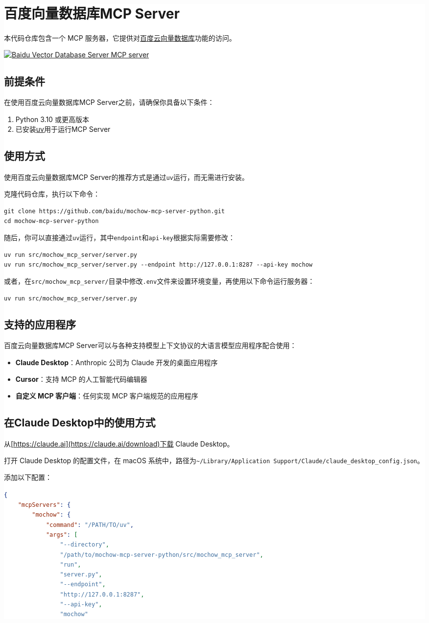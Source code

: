 # 百度向量数据库MCP Server

本代码仓库包含一个 MCP 服务器，它提供对[百度云向量数据库](https://cloud.baidu.com/doc/VDB/index.html)功能的访问。

<a href="https://glama.ai/mcp/servers/@baidu/mochow-mcp-server-python">
  <img width="380" height="200" src="https://glama.ai/mcp/servers/@baidu/mochow-mcp-server-python/badge" alt="Baidu Vector Database Server MCP server" />
</a>

## 前提条件

在使用百度云向量数据库MCP Server之前，请确保你具备以下条件：
1. Python 3.10 或更高版本
2. 已安装[uv](https://github.com/astral-sh/uv)用于运行MCP Server

## 使用方式

使用百度云向量数据库MCP Server的推荐方式是通过`uv`运行，而无需进行安装。

克隆代码仓库，执行以下命令：
```
git clone https://github.com/baidu/mochow-mcp-server-python.git
cd mochow-mcp-server-python
```
随后，你可以直接通过`uv`运行，其中`endpoint`和`api-key`根据实际需要修改：
```
uv run src/mochow_mcp_server/server.py 
uv run src/mochow_mcp_server/server.py --endpoint http://127.0.0.1:8287 --api-key mochow
```

或者，在`src/mochow_mcp_server/`目录中修改`.env`文件来设置环境变量，再使用以下命令运行服务器：
```
uv run src/mochow_mcp_server/server.py 
```

## 支持的应用程序

百度云向量数据库MCP Server可以与各种支持模型上下文协议的大语言模型应用程序配合使用：

- **Claude Desktop**：Anthropic 公司为 Claude 开发的桌面应用程序

- **Cursor**：支持 MCP 的人工智能代码编辑器

- **自定义 MCP 客户端**：任何实现 MCP 客户端规范的应用程序

## 在Claude Desktop中的使用方式

从[https://claude.ai](https://claude.ai/download)下载 Claude Desktop。

打开 Claude Desktop 的配置文件，在 macOS 系统中，路径为`~/Library/Application Support/Claude/claude_desktop_config.json`。

添加以下配置：
```JSON
{
    "mcpServers": {
        "mochow": {
            "command": "/PATH/TO/uv",
            "args": [
                "--directory",
                "/path/to/mochow-mcp-server-python/src/mochow_mcp_server",
                "run",
                "server.py",
                "--endpoint",
                "http://127.0.0.1:8287",
                "--api-key",
                "mochow"
```